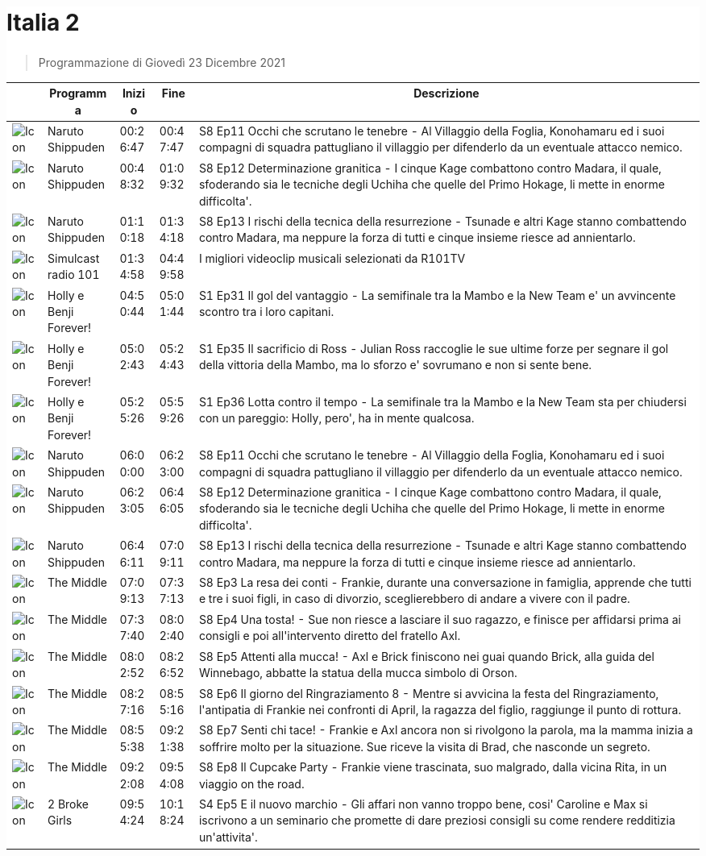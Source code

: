 # Italia 2
> Programmazione di Giovedì 23 Dicembre 2021

||Programma|Inizio|Fine|Descrizione|
|---|---|---|---|---|
|![Icon](https://guidatv.sky.it/uuid/4df51025-6a5a-445c-92e0-8d2073fb6050/cover?md5ChecksumParam=bb8eb78e51d36b74038d5fffe28501bf)|Naruto Shippuden|00:26:47|00:47:47|S8 Ep11 Occhi che scrutano le tenebre - Al Villaggio della Foglia, Konohamaru ed i suoi compagni di squadra pattugliano il villaggio per difenderlo da un eventuale attacco nemico.
|![Icon](https://guidatv.sky.it/uuid/e4960f5f-dd8b-4a45-accd-11bff9b65741/cover?md5ChecksumParam=bb8eb78e51d36b74038d5fffe28501bf)|Naruto Shippuden|00:48:32|01:09:32|S8 Ep12 Determinazione granitica - I cinque Kage combattono contro Madara, il quale, sfoderando sia le tecniche degli Uchiha che quelle del Primo Hokage, li mette in enorme difficolta&#039;.
|![Icon](https://guidatv.sky.it/uuid/ba27aa1c-a4be-4ec9-8c87-d9cb6549883c/cover?md5ChecksumParam=bb8eb78e51d36b74038d5fffe28501bf)|Naruto Shippuden|01:10:18|01:34:18|S8 Ep13 I rischi della tecnica della resurrezione - Tsunade e altri Kage stanno combattendo contro Madara, ma neppure la forza di tutti e cinque insieme riesce ad annientarlo.
|![Icon](https://guidatv.sky.it/uuid/bfafbd5b-12b4-43ed-be19-d3b6cfbad60e/cover?md5ChecksumParam=fe87e858285bcc9879379f5efd6d6e28)|Simulcast radio 101|01:34:58|04:49:58|I migliori videoclip musicali selezionati da R101TV
|![Icon](https://guidatv.sky.it/uuid/72b9e2ab-94aa-4b85-952c-605b0f8bf529/cover?md5ChecksumParam=8f73be191ed3683654ad08d58284cc42)|Holly e Benji Forever!|04:50:44|05:01:44|S1 Ep31 Il gol del vantaggio - La semifinale tra la Mambo e la New Team e&#039; un avvincente scontro tra i loro capitani.
|![Icon](https://guidatv.sky.it/uuid/a356b817-9fc4-4300-a5c4-984e50f0908a/cover?md5ChecksumParam=8f73be191ed3683654ad08d58284cc42)|Holly e Benji Forever!|05:02:43|05:24:43|S1 Ep35 Il sacrificio di Ross - Julian Ross raccoglie le sue ultime forze per segnare il gol della vittoria della Mambo, ma lo sforzo e&#039; sovrumano e non si sente bene.
|![Icon](https://guidatv.sky.it/uuid/5a1bbe03-6c90-4a1d-bd83-01a72273dd58/cover?md5ChecksumParam=8f73be191ed3683654ad08d58284cc42)|Holly e Benji Forever!|05:25:26|05:59:26|S1 Ep36 Lotta contro il tempo - La semifinale tra la Mambo e la New Team sta per chiudersi con un pareggio: Holly, pero&#039;, ha in mente qualcosa.
|![Icon](https://guidatv.sky.it/uuid/4df51025-6a5a-445c-92e0-8d2073fb6050/cover?md5ChecksumParam=bb8eb78e51d36b74038d5fffe28501bf)|Naruto Shippuden|06:00:00|06:23:00|S8 Ep11 Occhi che scrutano le tenebre - Al Villaggio della Foglia, Konohamaru ed i suoi compagni di squadra pattugliano il villaggio per difenderlo da un eventuale attacco nemico.
|![Icon](https://guidatv.sky.it/uuid/e4960f5f-dd8b-4a45-accd-11bff9b65741/cover?md5ChecksumParam=bb8eb78e51d36b74038d5fffe28501bf)|Naruto Shippuden|06:23:05|06:46:05|S8 Ep12 Determinazione granitica - I cinque Kage combattono contro Madara, il quale, sfoderando sia le tecniche degli Uchiha che quelle del Primo Hokage, li mette in enorme difficolta&#039;.
|![Icon](https://guidatv.sky.it/uuid/ba27aa1c-a4be-4ec9-8c87-d9cb6549883c/cover?md5ChecksumParam=bb8eb78e51d36b74038d5fffe28501bf)|Naruto Shippuden|06:46:11|07:09:11|S8 Ep13 I rischi della tecnica della resurrezione - Tsunade e altri Kage stanno combattendo contro Madara, ma neppure la forza di tutti e cinque insieme riesce ad annientarlo.
|![Icon](https://guidatv.sky.it/uuid/599710e0-c751-44ec-8785-b65fff7c5068/cover?md5ChecksumParam=5b4ca45fddd421f5970f1005919e5a36)|The Middle|07:09:13|07:37:13|S8 Ep3 La resa dei conti - Frankie, durante una conversazione in famiglia, apprende che tutti e tre i suoi figli, in caso di divorzio, sceglierebbero di andare a vivere con il padre.
|![Icon](https://guidatv.sky.it/uuid/78241762-bbc6-47d1-b90b-fe8d7adf0275/cover?md5ChecksumParam=5b4ca45fddd421f5970f1005919e5a36)|The Middle|07:37:40|08:02:40|S8 Ep4 Una tosta! - Sue non riesce a lasciare il suo ragazzo, e finisce per affidarsi prima ai consigli e poi all&#039;intervento diretto del fratello Axl.
|![Icon](https://guidatv.sky.it/uuid/149ad83c-e6ec-4e08-ba2c-af6b445a1cd6/cover?md5ChecksumParam=5b4ca45fddd421f5970f1005919e5a36)|The Middle|08:02:52|08:26:52|S8 Ep5 Attenti alla mucca! - Axl e Brick finiscono nei guai quando Brick, alla guida del Winnebago, abbatte la statua della mucca simbolo di Orson.
|![Icon](https://guidatv.sky.it/uuid/2a3f5d67-7c25-47f4-a845-05d3e758d26e/cover?md5ChecksumParam=5b4ca45fddd421f5970f1005919e5a36)|The Middle|08:27:16|08:55:16|S8 Ep6 Il giorno del Ringraziamento 8 - Mentre si avvicina la festa del Ringraziamento, l&#039;antipatia di Frankie nei confronti di April, la ragazza del figlio, raggiunge il punto di rottura.
|![Icon](https://guidatv.sky.it/uuid/1d84e037-ec1b-4952-a57f-6730cd631950/cover?md5ChecksumParam=5b4ca45fddd421f5970f1005919e5a36)|The Middle|08:55:38|09:21:38|S8 Ep7 Senti chi tace! - Frankie e Axl ancora non si rivolgono la parola, ma la mamma inizia a soffrire molto per la situazione. Sue riceve la visita di Brad, che nasconde un segreto.
|![Icon](https://guidatv.sky.it/uuid/aa43ebc8-1692-44f3-ae45-e74f2b05d5ee/cover?md5ChecksumParam=5b4ca45fddd421f5970f1005919e5a36)|The Middle|09:22:08|09:54:08|S8 Ep8 Il Cupcake Party - Frankie viene trascinata, suo malgrado, dalla vicina Rita, in un viaggio on the road.
|![Icon](https://guidatv.sky.it/uuid/67c2f283-3c6e-4a0a-a6ac-c75a10be80c2/cover?md5ChecksumParam=e4ab511ee2b3dde03f3ed7492ac48859)|2 Broke Girls|09:54:24|10:18:24|S4 Ep5 E il nuovo marchio - Gli affari non vanno troppo bene, cosi&#039; Caroline e Max si iscrivono a un seminario che promette di dare preziosi consigli su come rendere redditizia un&#039;attivita&#039;.